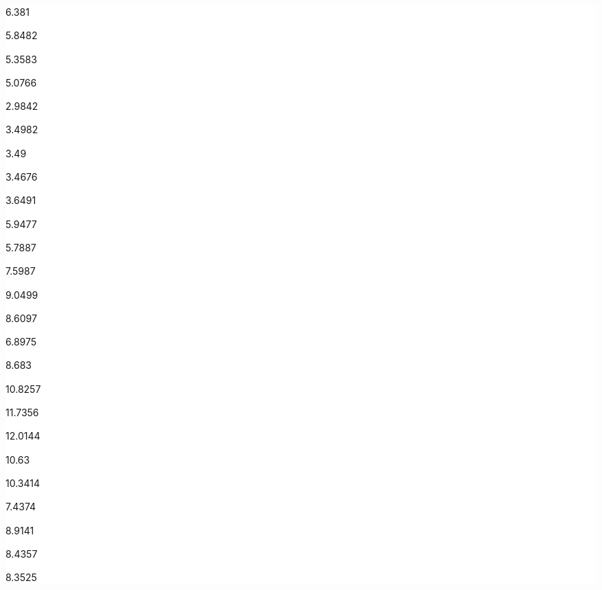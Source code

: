   6.381
 
 
  5.8482
 
 
  5.3583
 
 
  5.0766
 
 
  2.9842
 
 
  3.4982
 
 
  3.49
 
 
  3.4676
 
 
  3.6491
 
 
  5.9477
 
 
  5.7887
 
 
  7.5987
 
 
  9.0499
 
 
  8.6097
 
 
  6.8975
 
 
  8.683
 
 
  10.8257
 
 
  11.7356
 
 
  12.0144
 
 
  10.63
 
 
  10.3414
 
 
  7.4374
 
 
  8.9141
 
 
  8.4357
 
 
  8.3525
 